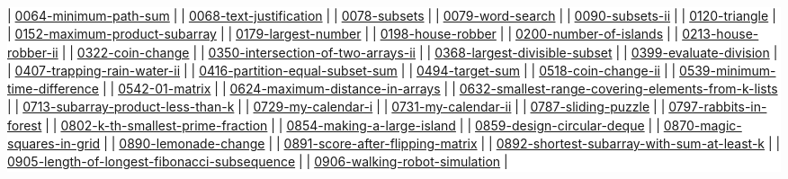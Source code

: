 | [0064-minimum-path-sum](https://github.com/bhawnajoshi1304/LeetCode-Submissions/tree/master/0064-minimum-path-sum) |
| [0068-text-justification](https://github.com/bhawnajoshi1304/LeetCode-Submissions/tree/master/0068-text-justification) |
| [0078-subsets](https://github.com/bhawnajoshi1304/LeetCode-Submissions/tree/master/0078-subsets) |
| [0079-word-search](https://github.com/bhawnajoshi1304/LeetCode-Submissions/tree/master/0079-word-search) |
| [0090-subsets-ii](https://github.com/bhawnajoshi1304/LeetCode-Submissions/tree/master/0090-subsets-ii) |
| [0120-triangle](https://github.com/bhawnajoshi1304/LeetCode-Submissions/tree/master/0120-triangle) |
| [0152-maximum-product-subarray](https://github.com/bhawnajoshi1304/LeetCode-Submissions/tree/master/0152-maximum-product-subarray) |
| [0179-largest-number](https://github.com/bhawnajoshi1304/LeetCode-Submissions/tree/master/0179-largest-number) |
| [0198-house-robber](https://github.com/bhawnajoshi1304/LeetCode-Submissions/tree/master/0198-house-robber) |
| [0200-number-of-islands](https://github.com/bhawnajoshi1304/LeetCode-Submissions/tree/master/0200-number-of-islands) |
| [0213-house-robber-ii](https://github.com/bhawnajoshi1304/LeetCode-Submissions/tree/master/0213-house-robber-ii) |
| [0322-coin-change](https://github.com/bhawnajoshi1304/LeetCode-Submissions/tree/master/0322-coin-change) |
| [0350-intersection-of-two-arrays-ii](https://github.com/bhawnajoshi1304/LeetCode-Submissions/tree/master/0350-intersection-of-two-arrays-ii) |
| [0368-largest-divisible-subset](https://github.com/bhawnajoshi1304/LeetCode-Submissions/tree/master/0368-largest-divisible-subset) |
| [0399-evaluate-division](https://github.com/bhawnajoshi1304/LeetCode-Submissions/tree/master/0399-evaluate-division) |
| [0407-trapping-rain-water-ii](https://github.com/bhawnajoshi1304/LeetCode-Submissions/tree/master/0407-trapping-rain-water-ii) |
| [0416-partition-equal-subset-sum](https://github.com/bhawnajoshi1304/LeetCode-Submissions/tree/master/0416-partition-equal-subset-sum) |
| [0494-target-sum](https://github.com/bhawnajoshi1304/LeetCode-Submissions/tree/master/0494-target-sum) |
| [0518-coin-change-ii](https://github.com/bhawnajoshi1304/LeetCode-Submissions/tree/master/0518-coin-change-ii) |
| [0539-minimum-time-difference](https://github.com/bhawnajoshi1304/LeetCode-Submissions/tree/master/0539-minimum-time-difference) |
| [0542-01-matrix](https://github.com/bhawnajoshi1304/LeetCode-Submissions/tree/master/0542-01-matrix) |
| [0624-maximum-distance-in-arrays](https://github.com/bhawnajoshi1304/LeetCode-Submissions/tree/master/0624-maximum-distance-in-arrays) |
| [0632-smallest-range-covering-elements-from-k-lists](https://github.com/bhawnajoshi1304/LeetCode-Submissions/tree/master/0632-smallest-range-covering-elements-from-k-lists) |
| [0713-subarray-product-less-than-k](https://github.com/bhawnajoshi1304/LeetCode-Submissions/tree/master/0713-subarray-product-less-than-k) |
| [0729-my-calendar-i](https://github.com/bhawnajoshi1304/LeetCode-Submissions/tree/master/0729-my-calendar-i) |
| [0731-my-calendar-ii](https://github.com/bhawnajoshi1304/LeetCode-Submissions/tree/master/0731-my-calendar-ii) |
| [0787-sliding-puzzle](https://github.com/bhawnajoshi1304/LeetCode-Submissions/tree/master/0787-sliding-puzzle) |
| [0797-rabbits-in-forest](https://github.com/bhawnajoshi1304/LeetCode-Submissions/tree/master/0797-rabbits-in-forest) |
| [0802-k-th-smallest-prime-fraction](https://github.com/bhawnajoshi1304/LeetCode-Submissions/tree/master/0802-k-th-smallest-prime-fraction) |
| [0854-making-a-large-island](https://github.com/bhawnajoshi1304/LeetCode-Submissions/tree/master/0854-making-a-large-island) |
| [0859-design-circular-deque](https://github.com/bhawnajoshi1304/LeetCode-Submissions/tree/master/0859-design-circular-deque) |
| [0870-magic-squares-in-grid](https://github.com/bhawnajoshi1304/LeetCode-Submissions/tree/master/0870-magic-squares-in-grid) |
| [0890-lemonade-change](https://github.com/bhawnajoshi1304/LeetCode-Submissions/tree/master/0890-lemonade-change) |
| [0891-score-after-flipping-matrix](https://github.com/bhawnajoshi1304/LeetCode-Submissions/tree/master/0891-score-after-flipping-matrix) |
| [0892-shortest-subarray-with-sum-at-least-k](https://github.com/bhawnajoshi1304/LeetCode-Submissions/tree/master/0892-shortest-subarray-with-sum-at-least-k) |
| [0905-length-of-longest-fibonacci-subsequence](https://github.com/bhawnajoshi1304/LeetCode-Submissions/tree/master/0905-length-of-longest-fibonacci-subsequence) |
| [0906-walking-robot-simulation](https://github.com/bhawnajoshi1304/LeetCode-Submissions/tree/master/0906-walking-robot-simulation) |
